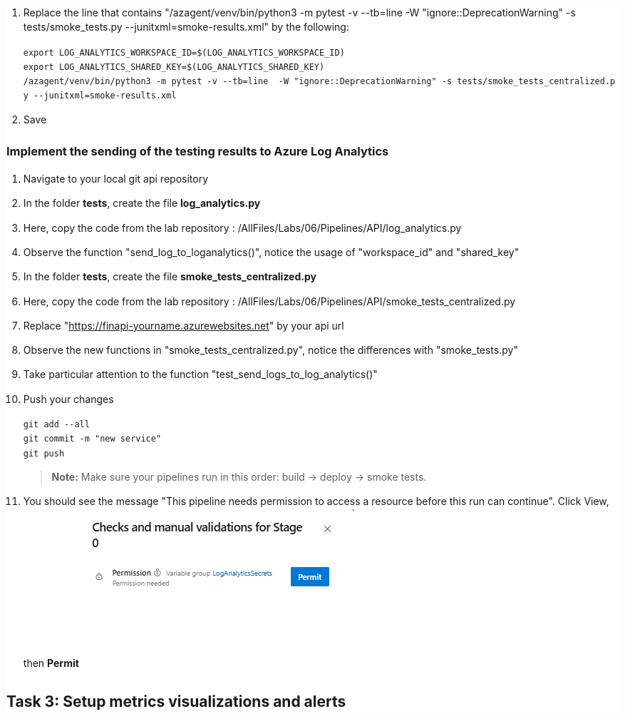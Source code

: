 1. Replace the line that contains "/azagent/venv/bin/python3 -m pytest -v --tb=line  -W "ignore::DeprecationWarning" -s tests/smoke_tests.py --junitxml=smoke-results.xml" by the following:
   ```
   export LOG_ANALYTICS_WORKSPACE_ID=$(LOG_ANALYTICS_WORKSPACE_ID)
   export LOG_ANALYTICS_SHARED_KEY=$(LOG_ANALYTICS_SHARED_KEY)
   /azagent/venv/bin/python3 -m pytest -v --tb=line  -W "ignore::DeprecationWarning" -s tests/smoke_tests_centralized.py --junitxml=smoke-results.xml
   ```
   
1. Save

### Implement the sending of the testing results to Azure Log Analytics

1. Navigate to your local git api repository
1. In the folder **tests**, create the file **log_analytics.py**
1. Here, copy the code from the lab repository : /AllFiles/Labs/06/Pipelines/API/log_analytics.py
1. Observe the function "send_log_to_loganalytics()", notice the usage of "workspace_id" and "shared_key"
1. In the folder **tests**, create the file **smoke_tests_centralized.py**
1. Here, copy the code from the lab repository : /AllFiles/Labs/06/Pipelines/API/smoke_tests_centralized.py
1. Replace "https://finapi-yourname.azurewebsites.net" by your api url
1. Observe the new functions in "smoke_tests_centralized.py", notice the differences with "smoke_tests.py"
1. Take particular attention to the function "test_send_logs_to_log_analytics()"
1. Push your changes
   ```
   git add --all
   git commit -m "new service"
   git push
   ```
   > **Note:** Make sure your pipelines run in this order: build -> deploy -> smoke tests.

1. You should see the message "This pipeline needs permission to access a resource before this run can continue". Click View, then **Permit**
   ![image](media/permit_pipeline.png)


## Task 3: Setup metrics visualizations and alerts

